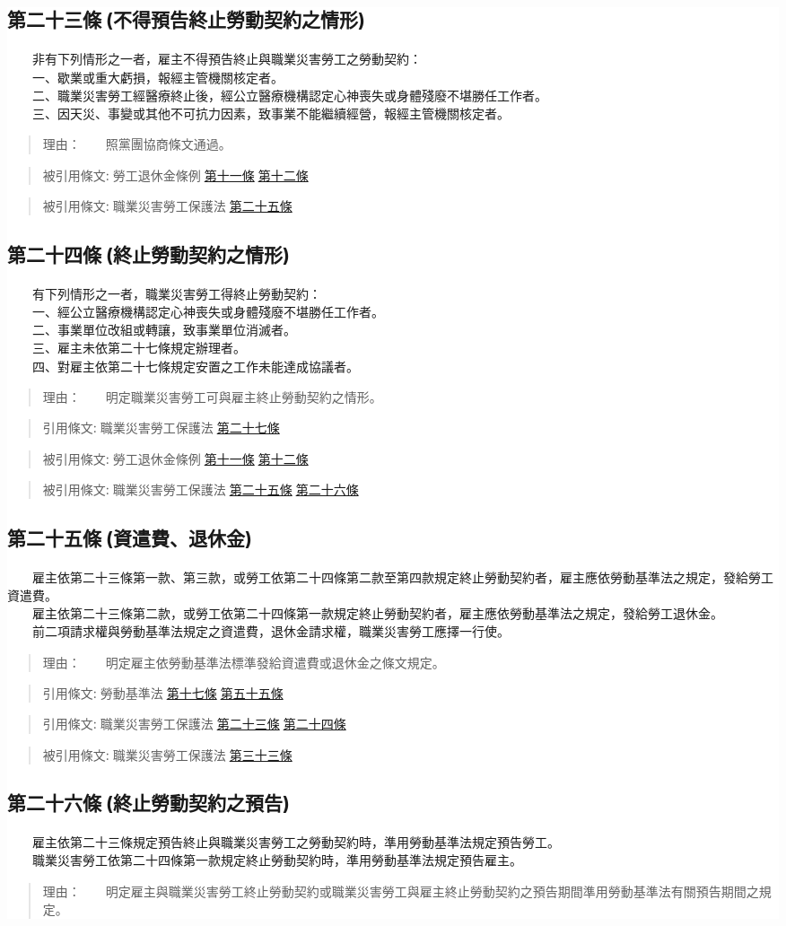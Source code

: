 

第二十三條 (不得預告終止勞動契約之情形)
---------------------------------------
　　非有下列情形之一者，雇主不得預告終止與職業災害勞工之勞動契約：  
　　一、歇業或重大虧損，報經主管機關核定者。  
　　二、職業災害勞工經醫療終止後，經公立醫療機構認定心神喪失或身體殘廢不堪勝任工作者。  
　　三、因天災、事變或其他不可抗力因素，致事業不能繼續經營，報經主管機關核定者。  
> 理由：　　照黨團協商條文通過。

> 被引用條文: 勞工退休金條例 [第十一條](../../勞動人力/勞工福利/勞工退休金條例.md#第十一條-工作年資之保留) [第十二條](../../勞動人力/勞工福利/勞工退休金條例.md#第十二條-資遣費及退休金之發給規定)

> 被引用條文: 職業災害勞工保護法 [第二十五條](../../勞動人力/安全衛生/職業災害勞工保護法.md#第二十五條-資遣費、退休金)



第二十四條 (終止勞動契約之情形)
-------------------------------
　　有下列情形之一者，職業災害勞工得終止勞動契約：  
　　一、經公立醫療機構認定心神喪失或身體殘廢不堪勝任工作者。  
　　二、事業單位改組或轉讓，致事業單位消滅者。  
　　三、雇主未依第二十七條規定辦理者。  
　　四、對雇主依第二十七條規定安置之工作未能達成協議者。  
> 理由：　　明定職業災害勞工可與雇主終止勞動契約之情形。

> 引用條文: 職業災害勞工保護法 [第二十七條](../../勞動人力/安全衛生/職業災害勞工保護法.md#第二十七條-雇主安置之義務)

> 被引用條文: 勞工退休金條例 [第十一條](../../勞動人力/勞工福利/勞工退休金條例.md#第十一條-工作年資之保留) [第十二條](../../勞動人力/勞工福利/勞工退休金條例.md#第十二條-資遣費及退休金之發給規定)

> 被引用條文: 職業災害勞工保護法 [第二十五條](../../勞動人力/安全衛生/職業災害勞工保護法.md#第二十五條-資遣費、退休金) [第二十六條](../../勞動人力/安全衛生/職業災害勞工保護法.md#第二十六條-終止勞動契約之預告)



第二十五條 (資遣費、退休金)
---------------------------
　　雇主依第二十三條第一款、第三款，或勞工依第二十四條第二款至第四款規定終止勞動契約者，雇主應依勞動基準法之規定，發給勞工資遣費。  
　　雇主依第二十三條第二款，或勞工依第二十四條第一款規定終止勞動契約者，雇主應依勞動基準法之規定，發給勞工退休金。  
　　前二項請求權與勞動基準法規定之資遣費，退休金請求權，職業災害勞工應擇一行使。  
> 理由：　　明定雇主依勞動基準法標準發給資遣費或退休金之條文規定。

> 引用條文: 勞動基準法 [第十七條](../../勞動人力/勞動基準/勞動基準法.md#第十七條-資遣費之計算) [第五十五條](../../勞動人力/勞動基準/勞動基準法.md#第五十五條-退休金之給與標準)

> 引用條文: 職業災害勞工保護法 [第二十三條](../../勞動人力/安全衛生/職業災害勞工保護法.md#第二十三條-不得預告終止勞動契約之情形) [第二十四條](../../勞動人力/安全衛生/職業災害勞工保護法.md#第二十四條-終止勞動契約之情形)

> 被引用條文: 職業災害勞工保護法 [第三十三條](../../勞動人力/安全衛生/職業災害勞工保護法.md#第三十三條-罰則)



第二十六條 (終止勞動契約之預告)
-------------------------------
　　雇主依第二十三條規定預告終止與職業災害勞工之勞動契約時，準用勞動基準法規定預告勞工。  
　　職業災害勞工依第二十四條第一款規定終止勞動契約時，準用勞動基準法規定預告雇主。  
> 理由：　　明定雇主與職業災害勞工終止勞動契約或職業災害勞工與雇主終止勞動契約之預告期間準用勞動基準法有關預告期間之規定。
